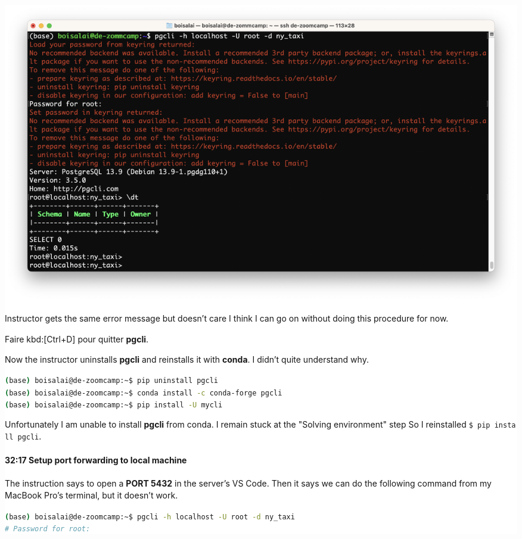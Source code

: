 ![s27](dtc/s27.png)

Instructor gets the same error message but doesn’t care I think I can go on without doing this procedure for now.

Faire kbd:\[Ctrl+D\] pour quitter **pgcli**.

Now the instructor uninstalls **pgcli** and reinstalls it with **conda**. I didn’t quite understand why.

```bash
(base) boisalai@de-zoomcamp:~$ pip uninstall pgcli
(base) boisalai@de-zoomcamp:~$ conda install -c conda-forge pgcli
(base) boisalai@de-zoomcamp:~$ pip install -U mycli
```

Unfortunately I am unable to install **pgcli** from conda. I remain stuck at the "Solving environment" step So I
reinstalled `$ pip install pgcli`.

#### 32:17 Setup port forwarding to local machine

The instruction says to open a **PORT 5432** in the server’s VS Code. Then it says we can do the following command from
my MacBook Pro’s terminal, but it doesn’t work.

```bash
(base) boisalai@de-zoomcamp:~$ pgcli -h localhost -U root -d ny_taxi
# Password for root:
```
